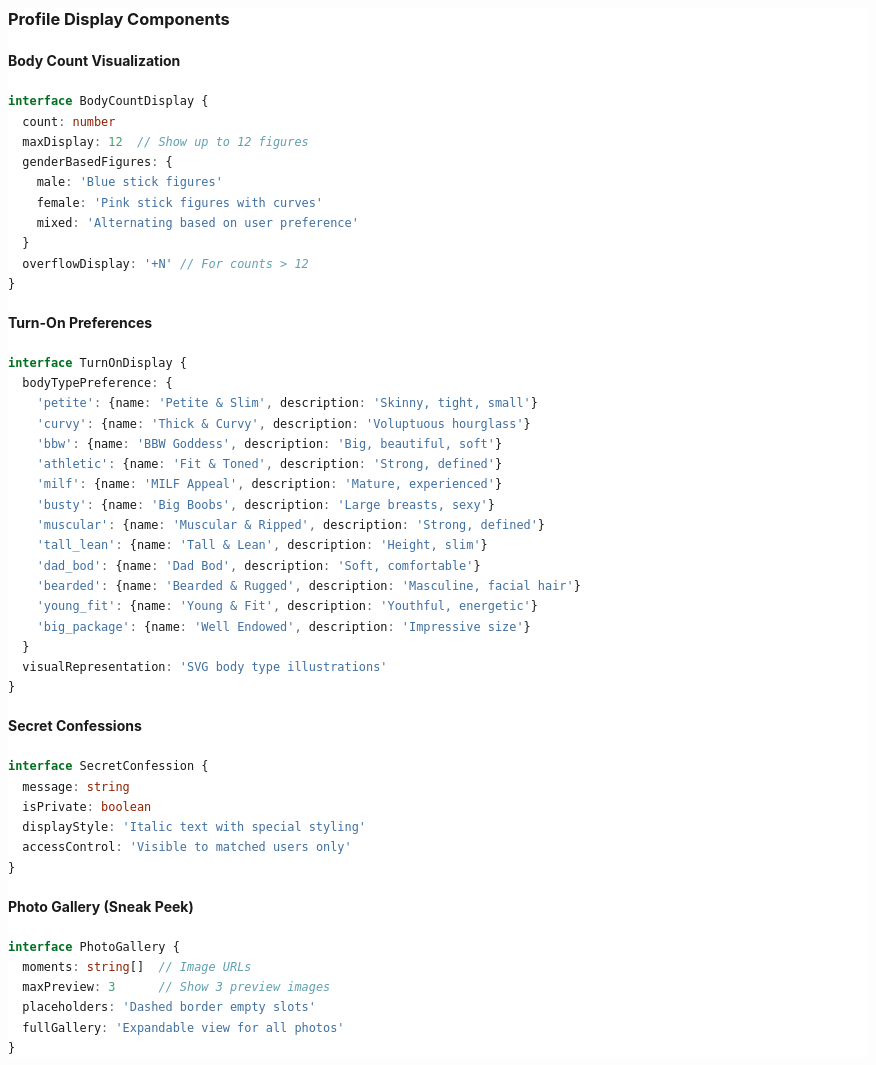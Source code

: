 ### Profile Display Components

#### Body Count Visualization
```typescript
interface BodyCountDisplay {
  count: number
  maxDisplay: 12  // Show up to 12 figures
  genderBasedFigures: {
    male: 'Blue stick figures'
    female: 'Pink stick figures with curves'
    mixed: 'Alternating based on user preference'
  }
  overflowDisplay: '+N' // For counts > 12
}
```

#### Turn-On Preferences
```typescript
interface TurnOnDisplay {
  bodyTypePreference: {
    'petite': {name: 'Petite & Slim', description: 'Skinny, tight, small'}
    'curvy': {name: 'Thick & Curvy', description: 'Voluptuous hourglass'}
    'bbw': {name: 'BBW Goddess', description: 'Big, beautiful, soft'}
    'athletic': {name: 'Fit & Toned', description: 'Strong, defined'}
    'milf': {name: 'MILF Appeal', description: 'Mature, experienced'}
    'busty': {name: 'Big Boobs', description: 'Large breasts, sexy'}
    'muscular': {name: 'Muscular & Ripped', description: 'Strong, defined'}
    'tall_lean': {name: 'Tall & Lean', description: 'Height, slim'}
    'dad_bod': {name: 'Dad Bod', description: 'Soft, comfortable'}
    'bearded': {name: 'Bearded & Rugged', description: 'Masculine, facial hair'}
    'young_fit': {name: 'Young & Fit', description: 'Youthful, energetic'}
    'big_package': {name: 'Well Endowed', description: 'Impressive size'}
  }
  visualRepresentation: 'SVG body type illustrations'
}
```

#### Secret Confessions
```typescript
interface SecretConfession {
  message: string
  isPrivate: boolean
  displayStyle: 'Italic text with special styling'
  accessControl: 'Visible to matched users only'
}
```

#### Photo Gallery (Sneak Peek)
```typescript
interface PhotoGallery {
  moments: string[]  // Image URLs
  maxPreview: 3      // Show 3 preview images
  placeholders: 'Dashed border empty slots'
  fullGallery: 'Expandable view for all photos'
}
```

